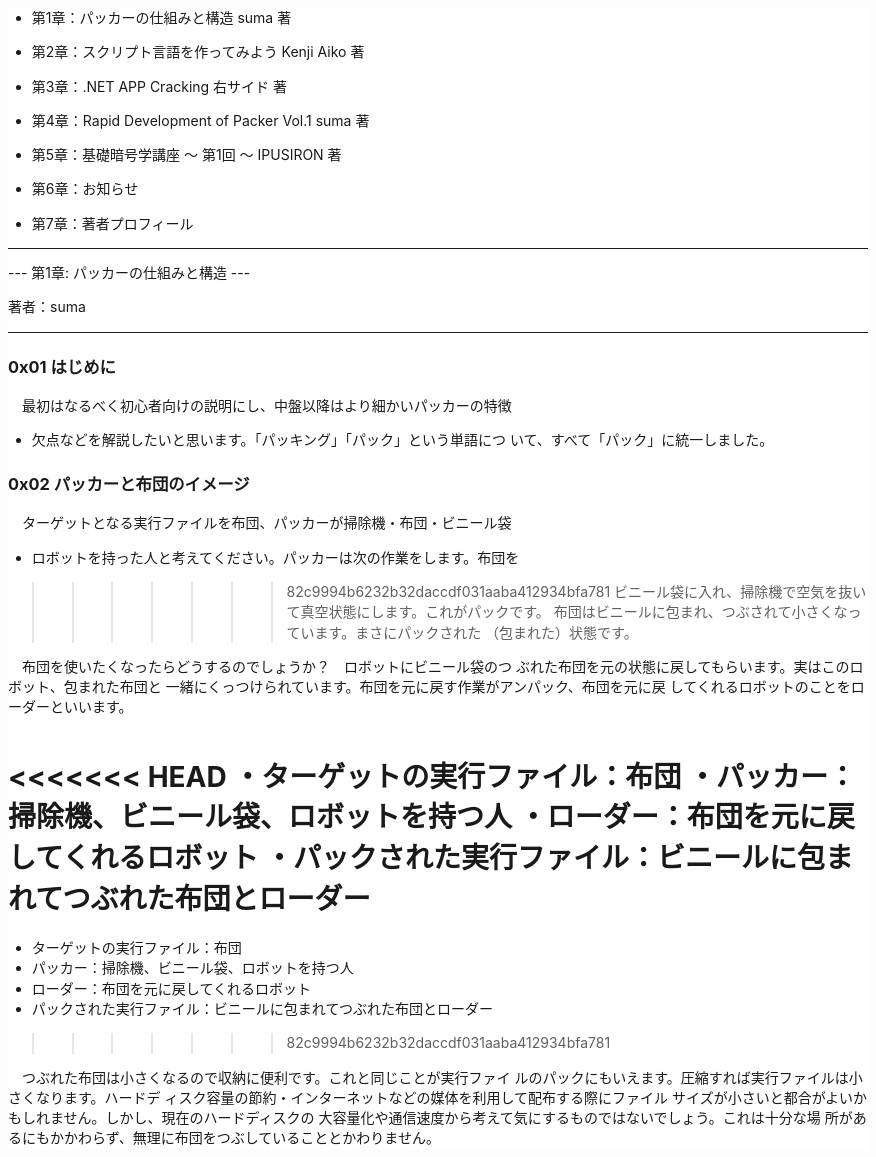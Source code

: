 
- 第1章：パッカーの仕組みと構造                                  suma 著

- 第2章：スクリプト言語を作ってみよう                      Kenji Aiko 著

- 第3章：.NET APP Cracking                                   右サイド 著

- 第4章：Rapid Development of Packer Vol.1                       suma 著

- 第5章：基礎暗号学講座 〜 第1回 〜                          IPUSIRON 著

- 第6章：お知らせ

- 第7章：著者プロフィール


***

\-\-\- 第1章: パッカーの仕組みと構造 \-\-\-

著者：suma

***


### 0x01 はじめに

　最初はなるべく初心者向けの説明にし、中盤以降はより細かいパッカーの特徴
  - 欠点などを解説したいと思います。「パッキング」「パック」という単語につ
いて、すべて「パック」に統一しました。


### 0x02 パッカーと布団のイメージ

　ターゲットとなる実行ファイルを布団、パッカーが掃除機・布団・ビニール袋
  - ロボットを持った人と考えてください。パッカーは次の作業をします。布団を
>>>>>>> 82c9994b6232b32daccdf031aaba412934bfa781
ビニール袋に入れ、掃除機で空気を抜いて真空状態にします。これがパックです。
布団はビニールに包まれ、つぶされて小さくなっています。まさにパックされた
（包まれた）状態です。

　布団を使いたくなったらどうするのでしょうか？　ロボットにビニール袋のつ
ぶれた布団を元の状態に戻してもらいます。実はこのロボット、包まれた布団と
一緒にくっつけられています。布団を元に戻す作業がアンパック、布団を元に戻
してくれるロボットのことをローダーといいます。

<<<<<<< HEAD
・ターゲットの実行ファイル：布団
・パッカー：掃除機、ビニール袋、ロボットを持つ人
・ローダー：布団を元に戻してくれるロボット
・パックされた実行ファイル：ビニールに包まれてつぶれた布団とローダー
=======
  - ターゲットの実行ファイル：布団
  - パッカー：掃除機、ビニール袋、ロボットを持つ人
  - ローダー：布団を元に戻してくれるロボット
  - パックされた実行ファイル：ビニールに包まれてつぶれた布団とローダー
>>>>>>> 82c9994b6232b32daccdf031aaba412934bfa781

　つぶれた布団は小さくなるので収納に便利です。これと同じことが実行ファイ
ルのパックにもいえます。圧縮すれば実行ファイルは小さくなります。ハードデ
ィスク容量の節約・インターネットなどの媒体を利用して配布する際にファイル
サイズが小さいと都合がよいかもしれません。しかし、現在のハードディスクの
大容量化や通信速度から考えて気にするものではないでしょう。これは十分な場
所があるにもかかわらず、無理に布団をつぶしていることとかわりません。
